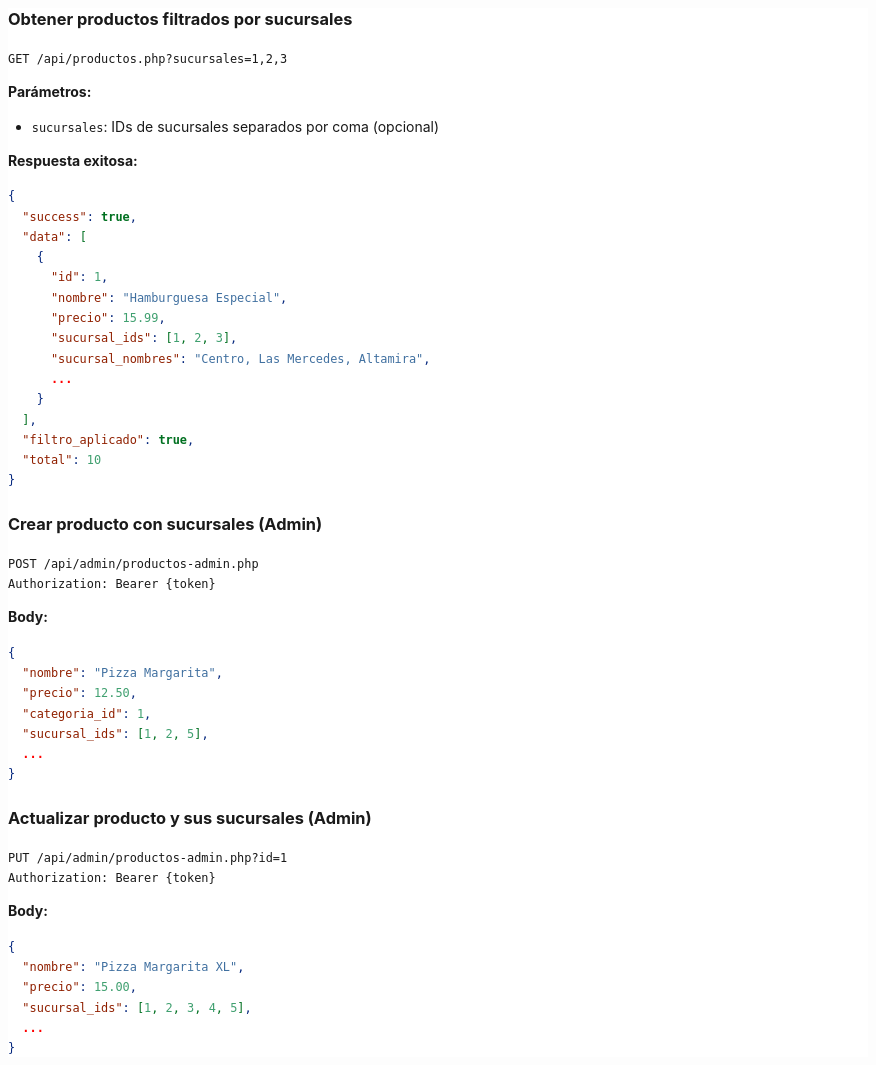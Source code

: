 ### Obtener productos filtrados por sucursales
```
GET /api/productos.php?sucursales=1,2,3
```

**Parámetros:**
- `sucursales`: IDs de sucursales separados por coma (opcional)

**Respuesta exitosa:**
```json
{
  "success": true,
  "data": [
    {
      "id": 1,
      "nombre": "Hamburguesa Especial",
      "precio": 15.99,
      "sucursal_ids": [1, 2, 3],
      "sucursal_nombres": "Centro, Las Mercedes, Altamira",
      ...
    }
  ],
  "filtro_aplicado": true,
  "total": 10
}
```

### Crear producto con sucursales (Admin)
```
POST /api/admin/productos-admin.php
Authorization: Bearer {token}
```

**Body:**
```json
{
  "nombre": "Pizza Margarita",
  "precio": 12.50,
  "categoria_id": 1,
  "sucursal_ids": [1, 2, 5],
  ...
}
```

### Actualizar producto y sus sucursales (Admin)
```
PUT /api/admin/productos-admin.php?id=1
Authorization: Bearer {token}
```

**Body:**
```json
{
  "nombre": "Pizza Margarita XL",
  "precio": 15.00,
  "sucursal_ids": [1, 2, 3, 4, 5],
  ...
}
```
